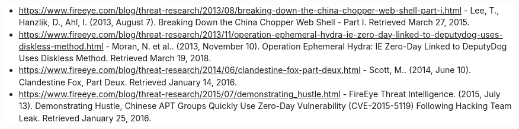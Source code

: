 * https://www.fireeye.com/blog/threat-research/2013/08/breaking-down-the-china-chopper-web-shell-part-i.html - Lee, T., Hanzlik, D., Ahl, I. (2013, August 7). Breaking Down the China Chopper Web Shell - Part I. Retrieved March 27, 2015.
* https://www.fireeye.com/blog/threat-research/2013/11/operation-ephemeral-hydra-ie-zero-day-linked-to-deputydog-uses-diskless-method.html - Moran, N. et al.. (2013, November 10). Operation Ephemeral Hydra: IE Zero-Day Linked to DeputyDog Uses Diskless Method. Retrieved March 19, 2018.
* https://www.fireeye.com/blog/threat-research/2014/06/clandestine-fox-part-deux.html - Scott, M.. (2014, June 10). Clandestine Fox, Part Deux. Retrieved January 14, 2016.
* https://www.fireeye.com/blog/threat-research/2015/07/demonstrating_hustle.html - FireEye Threat Intelligence. (2015, July 13). Demonstrating Hustle, Chinese APT Groups Quickly Use Zero-Day Vulnerability (CVE-2015-5119) Following Hacking Team Leak. Retrieved January 25, 2016.
